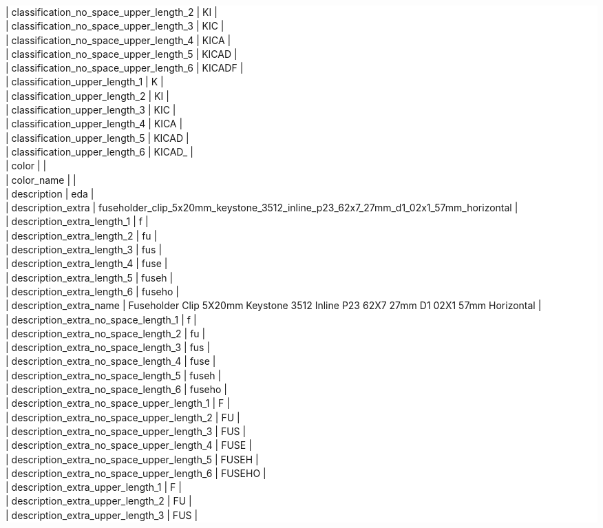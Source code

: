 | classification_no_space_upper_length_2 | KI |  
| classification_no_space_upper_length_3 | KIC |  
| classification_no_space_upper_length_4 | KICA |  
| classification_no_space_upper_length_5 | KICAD |  
| classification_no_space_upper_length_6 | KICADF |  
| classification_upper_length_1 | K |  
| classification_upper_length_2 | KI |  
| classification_upper_length_3 | KIC |  
| classification_upper_length_4 | KICA |  
| classification_upper_length_5 | KICAD |  
| classification_upper_length_6 | KICAD_ |  
| color |  |  
| color_name |  |  
| description | eda |  
| description_extra | fuseholder_clip_5x20mm_keystone_3512_inline_p23_62x7_27mm_d1_02x1_57mm_horizontal |  
| description_extra_length_1 | f |  
| description_extra_length_2 | fu |  
| description_extra_length_3 | fus |  
| description_extra_length_4 | fuse |  
| description_extra_length_5 | fuseh |  
| description_extra_length_6 | fuseho |  
| description_extra_name | Fuseholder Clip 5X20mm Keystone 3512 Inline P23 62X7 27mm D1 02X1 57mm Horizontal |  
| description_extra_no_space_length_1 | f |  
| description_extra_no_space_length_2 | fu |  
| description_extra_no_space_length_3 | fus |  
| description_extra_no_space_length_4 | fuse |  
| description_extra_no_space_length_5 | fuseh |  
| description_extra_no_space_length_6 | fuseho |  
| description_extra_no_space_upper_length_1 | F |  
| description_extra_no_space_upper_length_2 | FU |  
| description_extra_no_space_upper_length_3 | FUS |  
| description_extra_no_space_upper_length_4 | FUSE |  
| description_extra_no_space_upper_length_5 | FUSEH |  
| description_extra_no_space_upper_length_6 | FUSEHO |  
| description_extra_upper_length_1 | F |  
| description_extra_upper_length_2 | FU |  
| description_extra_upper_length_3 | FUS |  